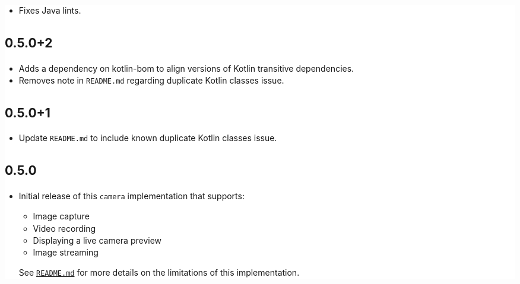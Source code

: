 * Fixes Java lints.

## 0.5.0+2

* Adds a dependency on kotlin-bom to align versions of Kotlin transitive dependencies.
* Removes note in `README.md` regarding duplicate Kotlin classes issue.

## 0.5.0+1

* Update `README.md` to include known duplicate Kotlin classes issue.

## 0.5.0

* Initial release of this `camera` implementation that supports:
    * Image capture
    * Video recording
    * Displaying a live camera preview
    * Image streaming

  See [`README.md`](README.md) for more details on the limitations of this implementation.
